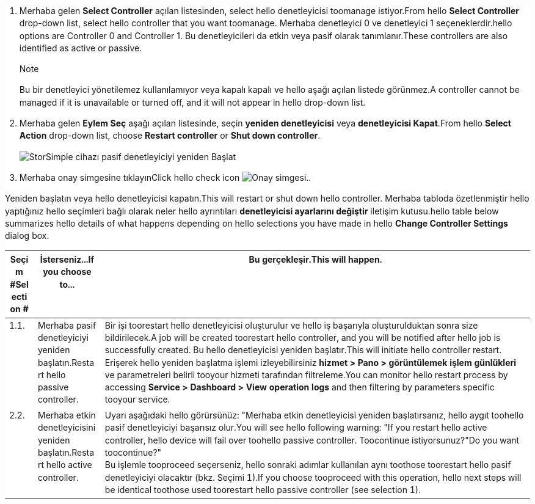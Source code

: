    1. <span data-ttu-id="36001-140">Merhaba gelen **Select Controller** açılan listesinden, select hello denetleyicisi toomanage istiyor.</span><span class="sxs-lookup"><span data-stu-id="36001-140">From hello **Select Controller** drop-down list, select hello controller that you want toomanage.</span></span> <span data-ttu-id="36001-141">Merhaba denetleyici 0 ve denetleyici 1 seçeneklerdir.</span><span class="sxs-lookup"><span data-stu-id="36001-141">hello options are Controller 0 and Controller 1.</span></span> <span data-ttu-id="36001-142">Bu denetleyicileri da etkin veya pasif olarak tanımlanır.</span><span class="sxs-lookup"><span data-stu-id="36001-142">These controllers are also identified as active or passive.</span></span>
      
      > [!NOTE]
      > <span data-ttu-id="36001-143">Bu bir denetleyici yönetilemez kullanılamıyor veya kapalı kapalı ve hello aşağı açılan listede görünmez.</span><span class="sxs-lookup"><span data-stu-id="36001-143">A controller cannot be managed if it is unavailable or turned off, and it will not appear in hello drop-down list.</span></span>
      > 
      > 
   2. <span data-ttu-id="36001-144">Merhaba gelen **Eylem Seç** aşağı açılan listesinde, seçin **yeniden denetleyicisi** veya **denetleyicisi Kapat**.</span><span class="sxs-lookup"><span data-stu-id="36001-144">From hello **Select Action** drop-down list, choose **Restart controller** or **Shut down controller**.</span></span>
      
       ![StorSimple cihazı pasif denetleyiciyi yeniden Başlat](./media/storsimple-manage-device-controller/IC766020.png)
   3. <span data-ttu-id="36001-146">Merhaba onay simgesine tıklayın</span><span class="sxs-lookup"><span data-stu-id="36001-146">Click hello check icon</span></span> ![Onay simgesi](./media/storsimple-manage-device-controller/IC740895.png)<span data-ttu-id="36001-148">.</span><span class="sxs-lookup"><span data-stu-id="36001-148">.</span></span>

<span data-ttu-id="36001-149">Yeniden başlatın veya hello denetleyicisi kapatın.</span><span class="sxs-lookup"><span data-stu-id="36001-149">This will restart or shut down hello controller.</span></span> <span data-ttu-id="36001-150">Merhaba tabloda özetlenmiştir hello yaptığınız hello seçimleri bağlı olarak neler hello ayrıntıları **denetleyicisi ayarlarını değiştir** iletişim kutusu.</span><span class="sxs-lookup"><span data-stu-id="36001-150">hello table below summarizes hello details of what happens depending on hello selections you have made in hello **Change Controller Settings** dialog box.</span></span>  

| <span data-ttu-id="36001-151">Seçim #</span><span class="sxs-lookup"><span data-stu-id="36001-151">Selection #</span></span> | <span data-ttu-id="36001-152">İsterseniz...</span><span class="sxs-lookup"><span data-stu-id="36001-152">If you choose to...</span></span> | <span data-ttu-id="36001-153">Bu gerçekleşir.</span><span class="sxs-lookup"><span data-stu-id="36001-153">This will happen.</span></span> |
| --- | --- | --- |
| <span data-ttu-id="36001-154">1.</span><span class="sxs-lookup"><span data-stu-id="36001-154">1.</span></span> |<span data-ttu-id="36001-155">Merhaba pasif denetleyiciyi yeniden başlatın.</span><span class="sxs-lookup"><span data-stu-id="36001-155">Restart hello passive controller.</span></span> |<span data-ttu-id="36001-156">Bir işi toorestart hello denetleyicisi oluşturulur ve hello iş başarıyla oluşturulduktan sonra size bildirilecek.</span><span class="sxs-lookup"><span data-stu-id="36001-156">A job will be created toorestart hello controller, and you will be notified after hello job is successfully created.</span></span> <span data-ttu-id="36001-157">Bu hello denetleyicisi yeniden başlatır.</span><span class="sxs-lookup"><span data-stu-id="36001-157">This will initiate hello controller restart.</span></span> <span data-ttu-id="36001-158">Erişerek hello yeniden başlatma işlemi izleyebilirsiniz **hizmet > Pano > görüntülemek işlem günlükleri** ve parametreleri belirli tooyour hizmeti tarafından filtreleme.</span><span class="sxs-lookup"><span data-stu-id="36001-158">You can monitor hello restart process by accessing **Service > Dashboard > View operation logs** and then filtering by parameters specific tooyour service.</span></span> |
| <span data-ttu-id="36001-159">2.</span><span class="sxs-lookup"><span data-stu-id="36001-159">2.</span></span> |<span data-ttu-id="36001-160">Merhaba etkin denetleyicisini yeniden başlatın.</span><span class="sxs-lookup"><span data-stu-id="36001-160">Restart hello active controller.</span></span> |<span data-ttu-id="36001-161">Uyarı aşağıdaki hello görürsünüz: "Merhaba etkin denetleyicisi yeniden başlatırsanız, hello aygıt toohello pasif denetleyiciyi başarısız olur.</span><span class="sxs-lookup"><span data-stu-id="36001-161">You will see hello following warning: "If you restart hello active controller, hello device will fail over toohello passive controller.</span></span> <span data-ttu-id="36001-162">Toocontinue istiyorsunuz?"</span><span class="sxs-lookup"><span data-stu-id="36001-162">Do you want toocontinue?"</span></span> </br><span data-ttu-id="36001-163">Bu işlemle tooproceed seçerseniz, hello sonraki adımlar kullanılan aynı toothose toorestart hello pasif denetleyiciyi olacaktır (bkz. Seçimi 1).</span><span class="sxs-lookup"><span data-stu-id="36001-163">If you choose tooproceed with this operation, hello next steps will be identical toothose used toorestart hello passive controller (see selection 1).</span></span> |